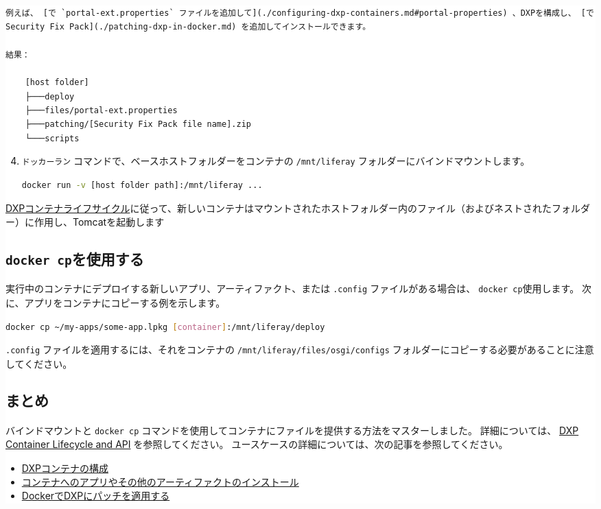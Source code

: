     例えば、 [で `portal-ext.properties` ファイルを追加して](./configuring-dxp-containers.md#portal-properties) 、DXPを構成し、 [でSecurity Fix Pack](./patching-dxp-in-docker.md) を追加してインストールできます。

    結果：
   
        [host folder]
        ├───deploy
        ├───files/portal-ext.properties
        ├───patching/[Security Fix Pack file name].zip
        └───scripts

4.  `ドッカーラン` コマンドで、ベースホストフォルダーをコンテナの `/mnt/liferay` フォルダーにバインドマウントします。

    ``` bash
    docker run -v [host folder path]:/mnt/liferay ...
    ```

[DXPコンテナライフサイクル](./dxp-container-lifecycle-and-api.md#liferay-phases)に従って、新しいコンテナはマウントされたホストフォルダー内のファイル（およびネストされたフォルダー）に作用し、Tomcatを起動します

## `docker cp`を使用する

実行中のコンテナにデプロイする新しいアプリ、アーティファクト、または `.config` ファイルがある場合は、 `docker cp`使用します。 次に、アプリをコンテナにコピーする例を示します。

``` bash
docker cp ~/my-apps/some-app.lpkg [container]:/mnt/liferay/deploy
```

`.config` ファイルを適用するには、それをコンテナの `/mnt/liferay/files/osgi/configs` フォルダーにコピーする必要があることに注意してください。

## まとめ

バインドマウントと `docker cp` コマンドを使用してコンテナにファイルを提供する方法をマスターしました。 詳細については、 [DXP Container Lifecycle and API](./dxp-container-lifecycle-and-api.md) を参照してください。 ユースケースの詳細については、次の記事を参照してください。

  - [DXPコンテナの構成](./configuring-dxp-containers.md)
  - [コンテナへのアプリやその他のアーティファクトのインストール](./installing-apps-and-other-artifacts-to-containers.md)
  - [DockerでDXPにパッチを適用する](./patching-dxp-in-docker.md)
